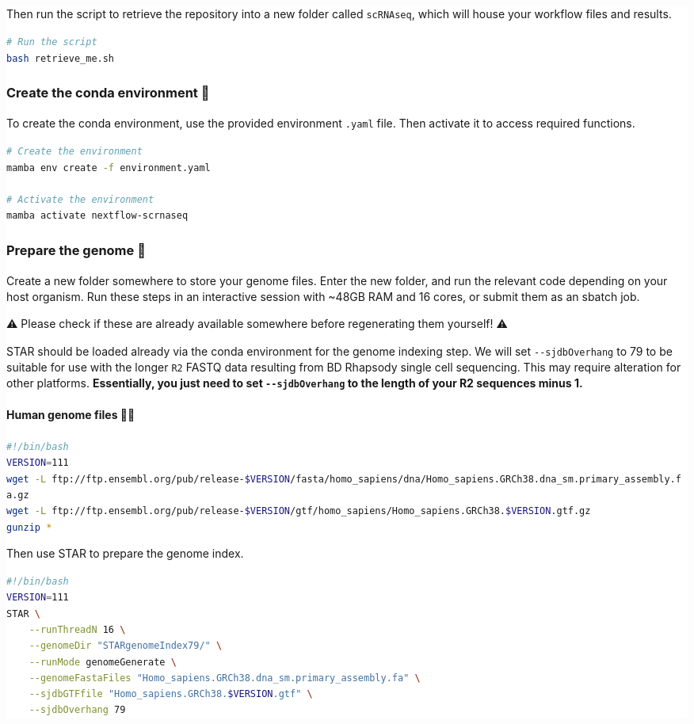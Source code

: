 Then run the script to retrieve the repository into a new folder called `scRNAseq`, which will house your workflow files and results.

```bash
# Run the script
bash retrieve_me.sh
```

### Create the conda environment :snake:

To create the conda environment, use the provided environment `.yaml` file. Then activate it to access required functions.

```bash
# Create the environment
mamba env create -f environment.yaml

# Activate the environment
mamba activate nextflow-scrnaseq
```

### Prepare the genome :dna:

Create a new folder somewhere to store your genome files. Enter the new folder, and run the relevant code depending on your host organism. Run these steps in an interactive session with ~48GB RAM and 16 cores, or submit them as an sbatch job.

:warning: Please check if these are already available somewhere before regenerating them yourself! :warning:

STAR should be loaded already via the conda environment for the genome indexing step. We will set `--sjdbOverhang` to 79 to be suitable for use with the longer `R2` FASTQ data resulting from BD Rhapsody single cell sequencing. This may require alteration for other platforms. **Essentially, you just need to set `--sjdbOverhang` to the length of your R2 sequences minus 1.**

#### Human genome files :man::woman:

```bash
#!/bin/bash
VERSION=111
wget -L ftp://ftp.ensembl.org/pub/release-$VERSION/fasta/homo_sapiens/dna/Homo_sapiens.GRCh38.dna_sm.primary_assembly.fa.gz
wget -L ftp://ftp.ensembl.org/pub/release-$VERSION/gtf/homo_sapiens/Homo_sapiens.GRCh38.$VERSION.gtf.gz
gunzip *
```

Then use STAR to prepare the genome index.

```bash
#!/bin/bash
VERSION=111
STAR \
    --runThreadN 16 \
    --genomeDir "STARgenomeIndex79/" \
    --runMode genomeGenerate \
    --genomeFastaFiles "Homo_sapiens.GRCh38.dna_sm.primary_assembly.fa" \
    --sjdbGTFfile "Homo_sapiens.GRCh38.$VERSION.gtf" \
    --sjdbOverhang 79
```
